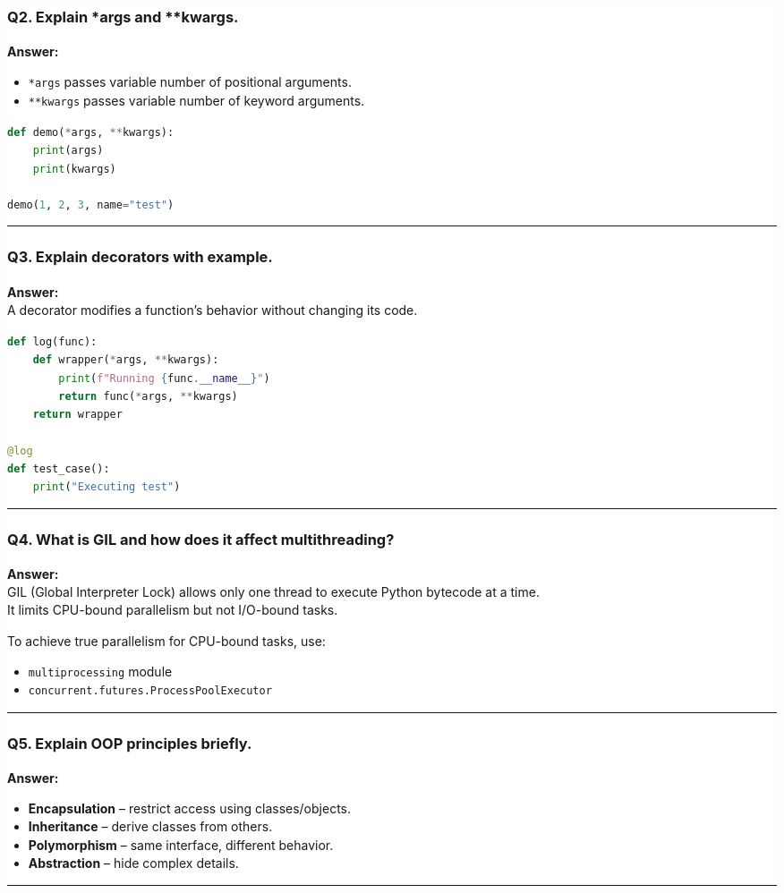 
### Q2. Explain *args and **kwargs.
**Answer:**  
- `*args` passes variable number of positional arguments.  
- `**kwargs` passes variable number of keyword arguments.

```python
def demo(*args, **kwargs):
    print(args)
    print(kwargs)

demo(1, 2, 3, name="test")
```

---

### Q3. Explain decorators with example.
**Answer:**  
A decorator modifies a function’s behavior without changing its code.

```python
def log(func):
    def wrapper(*args, **kwargs):
        print(f"Running {func.__name__}")
        return func(*args, **kwargs)
    return wrapper

@log
def test_case():
    print("Executing test")
```

---

### Q4. What is GIL and how does it affect multithreading?
**Answer:**  
GIL (Global Interpreter Lock) allows only one thread to execute Python bytecode at a time.  
It limits CPU-bound parallelism but not I/O-bound tasks.  

To achieve true parallelism for CPU-bound tasks, use:
- `multiprocessing` module  
- `concurrent.futures.ProcessPoolExecutor`

---

### Q5. Explain OOP principles briefly.
**Answer:**
- **Encapsulation** – restrict access using classes/objects.  
- **Inheritance** – derive classes from others.  
- **Polymorphism** – same interface, different behavior.  
- **Abstraction** – hide complex details.

---
